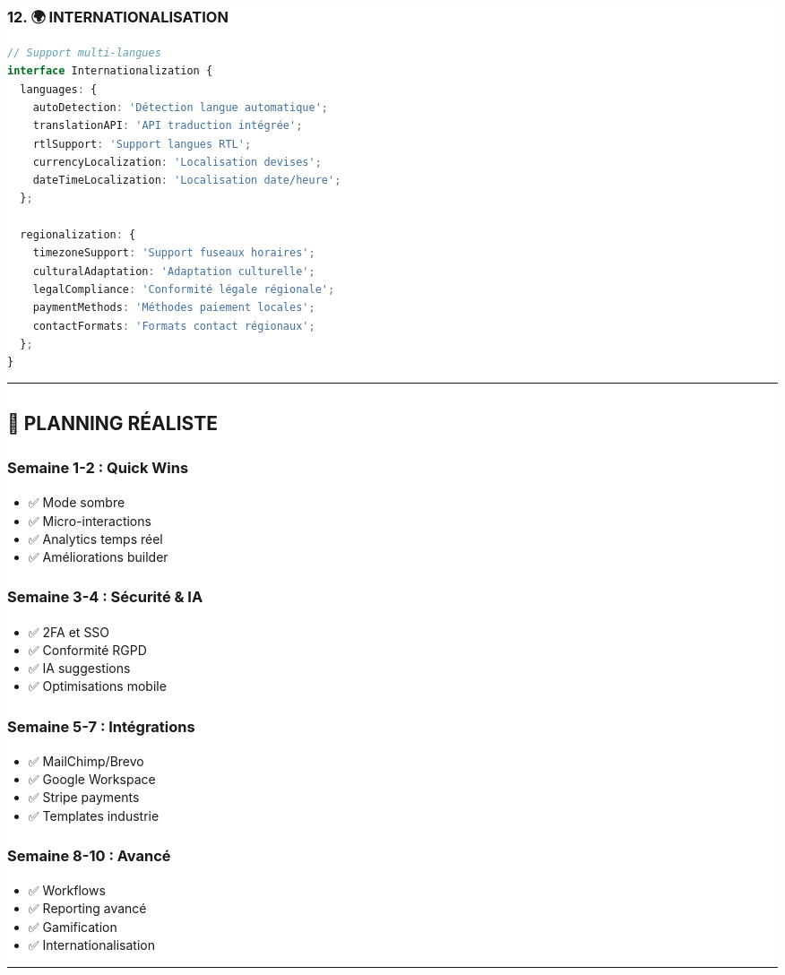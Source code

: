 ```typescript
```

### **12. 🌍 INTERNATIONALISATION**
```typescript
// Support multi-langues
interface Internationalization {
  languages: {
    autoDetection: 'Détection langue automatique';
    translationAPI: 'API traduction intégrée';
    rtlSupport: 'Support langues RTL';
    currencyLocalization: 'Localisation devises';
    dateTimeLocalization: 'Localisation date/heure';
  };
  
  regionalization: {
    timezoneSupport: 'Support fuseaux horaires';
    culturalAdaptation: 'Adaptation culturelle';
    legalCompliance: 'Conformité légale régionale';
    paymentMethods: 'Méthodes paiement locales';
    contactFormats: 'Formats contact régionaux';
  };
}
```

---

## 📅 **PLANNING RÉALISTE**

### **Semaine 1-2 : Quick Wins**
- ✅ Mode sombre
- ✅ Micro-interactions
- ✅ Analytics temps réel
- ✅ Améliorations builder

### **Semaine 3-4 : Sécurité & IA**
- ✅ 2FA et SSO
- ✅ Conformité RGPD
- ✅ IA suggestions
- ✅ Optimisations mobile

### **Semaine 5-7 : Intégrations**
- ✅ MailChimp/Brevo
- ✅ Google Workspace
- ✅ Stripe payments
- ✅ Templates industrie

### **Semaine 8-10 : Avancé**
- ✅ Workflows
- ✅ Reporting avancé
- ✅ Gamification
- ✅ Internationalisation

---